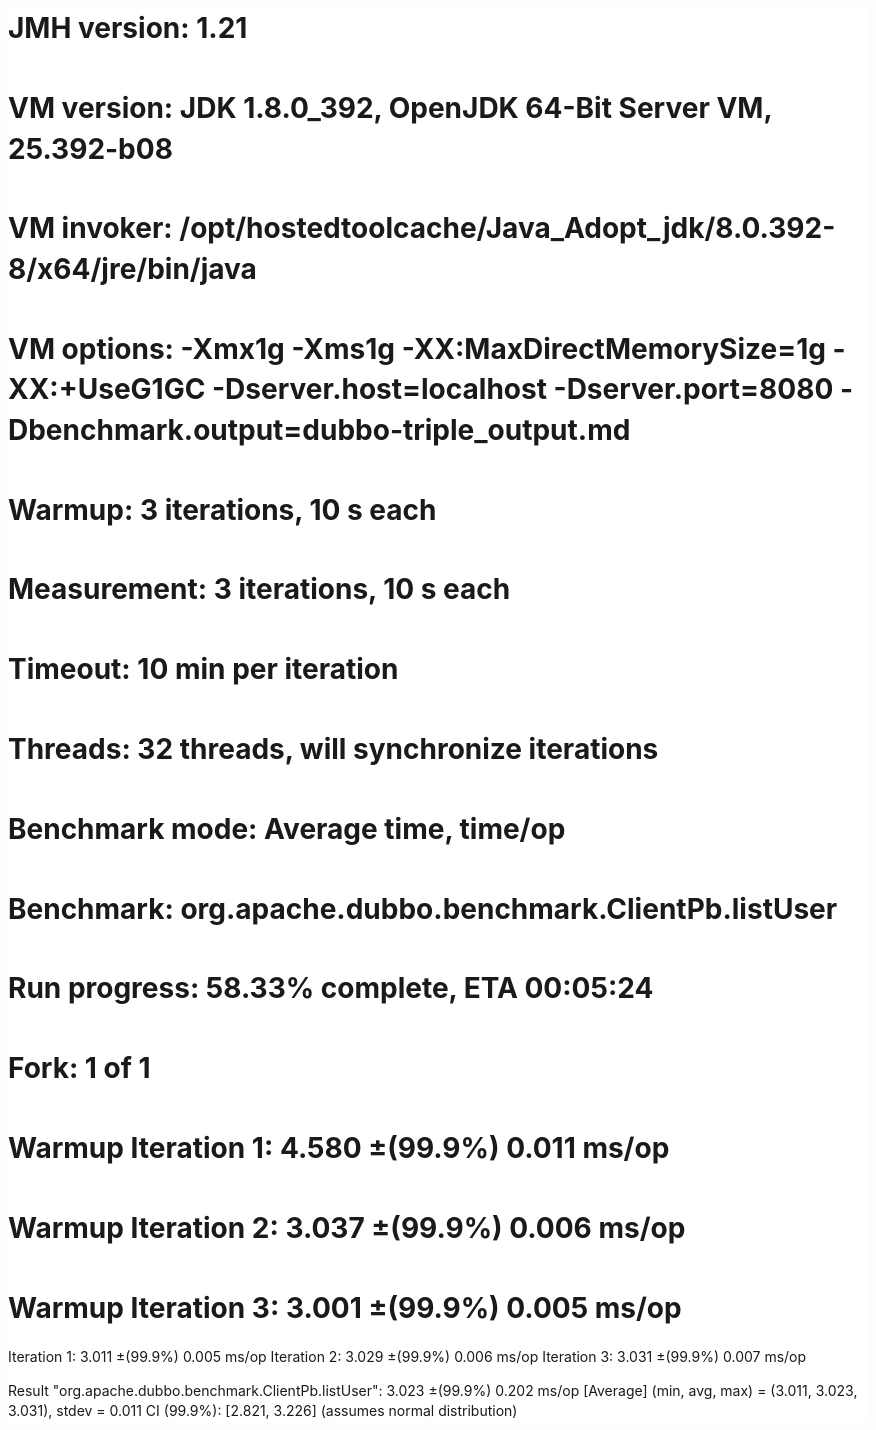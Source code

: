 
# JMH version: 1.21
# VM version: JDK 1.8.0_392, OpenJDK 64-Bit Server VM, 25.392-b08
# VM invoker: /opt/hostedtoolcache/Java_Adopt_jdk/8.0.392-8/x64/jre/bin/java
# VM options: -Xmx1g -Xms1g -XX:MaxDirectMemorySize=1g -XX:+UseG1GC -Dserver.host=localhost -Dserver.port=8080 -Dbenchmark.output=dubbo-triple_output.md
# Warmup: 3 iterations, 10 s each
# Measurement: 3 iterations, 10 s each
# Timeout: 10 min per iteration
# Threads: 32 threads, will synchronize iterations
# Benchmark mode: Average time, time/op
# Benchmark: org.apache.dubbo.benchmark.ClientPb.listUser

# Run progress: 58.33% complete, ETA 00:05:24
# Fork: 1 of 1
# Warmup Iteration   1: 4.580 ±(99.9%) 0.011 ms/op
# Warmup Iteration   2: 3.037 ±(99.9%) 0.006 ms/op
# Warmup Iteration   3: 3.001 ±(99.9%) 0.005 ms/op
Iteration   1: 3.011 ±(99.9%) 0.005 ms/op
Iteration   2: 3.029 ±(99.9%) 0.006 ms/op
Iteration   3: 3.031 ±(99.9%) 0.007 ms/op


Result "org.apache.dubbo.benchmark.ClientPb.listUser":
  3.023 ±(99.9%) 0.202 ms/op [Average]
  (min, avg, max) = (3.011, 3.023, 3.031), stdev = 0.011
  CI (99.9%): [2.821, 3.226] (assumes normal distribution)
